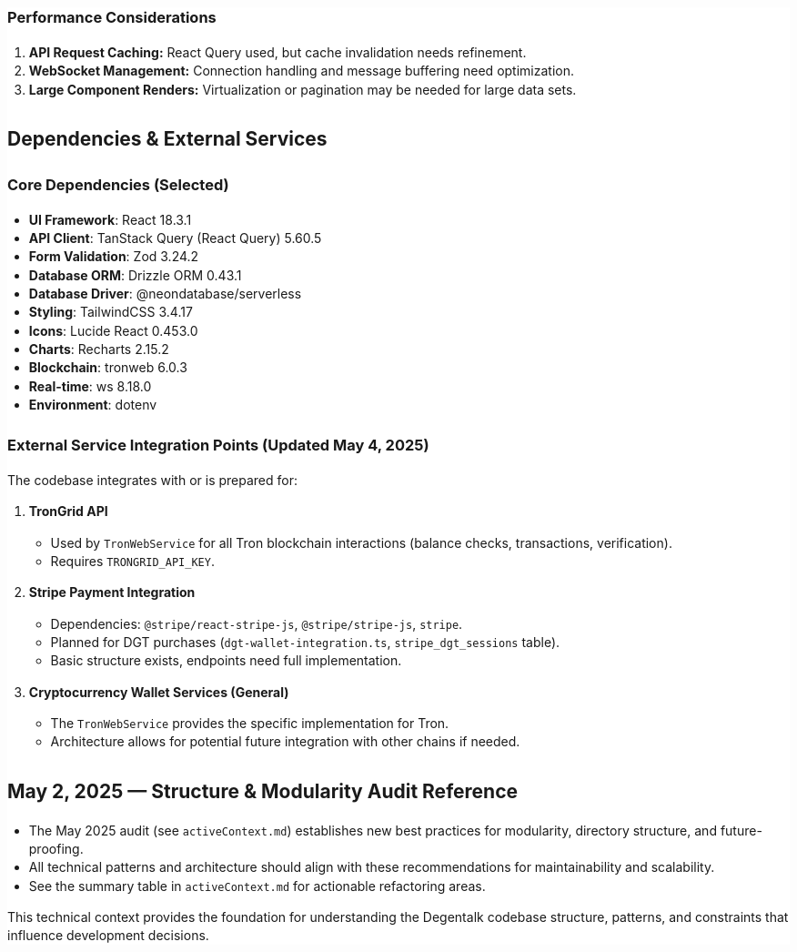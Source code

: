 ### Performance Considerations

1.  **API Request Caching:** React Query used, but cache invalidation needs refinement.
2.  **WebSocket Management:** Connection handling and message buffering need optimization.
3.  **Large Component Renders:** Virtualization or pagination may be needed for large data sets.

## Dependencies & External Services

### Core Dependencies (Selected)

*   **UI Framework**: React 18.3.1
*   **API Client**: TanStack Query (React Query) 5.60.5
*   **Form Validation**: Zod 3.24.2
*   **Database ORM**: Drizzle ORM 0.43.1
*   **Database Driver**: @neondatabase/serverless
*   **Styling**: TailwindCSS 3.4.17
*   **Icons**: Lucide React 0.453.0
*   **Charts**: Recharts 2.15.2
*   **Blockchain**: tronweb 6.0.3
*   **Real-time**: ws 8.18.0
*   **Environment**: dotenv

### External Service Integration Points (Updated May 4, 2025)

The codebase integrates with or is prepared for:

1.  **TronGrid API**
    *   Used by `TronWebService` for all Tron blockchain interactions (balance checks, transactions, verification).
    *   Requires `TRONGRID_API_KEY`.

2.  **Stripe Payment Integration**
    *   Dependencies: `@stripe/react-stripe-js`, `@stripe/stripe-js`, `stripe`.
    *   Planned for DGT purchases (`dgt-wallet-integration.ts`, `stripe_dgt_sessions` table).
    *   Basic structure exists, endpoints need full implementation.

3.  **Cryptocurrency Wallet Services (General)**
    *   The `TronWebService` provides the specific implementation for Tron.
    *   Architecture allows for potential future integration with other chains if needed.

## May 2, 2025 — Structure & Modularity Audit Reference

*   The May 2025 audit (see `activeContext.md`) establishes new best practices for modularity, directory structure, and future-proofing.
*   All technical patterns and architecture should align with these recommendations for maintainability and scalability.
*   See the summary table in `activeContext.md` for actionable refactoring areas.

This technical context provides the foundation for understanding the Degentalk codebase structure, patterns, and constraints that influence development decisions.
